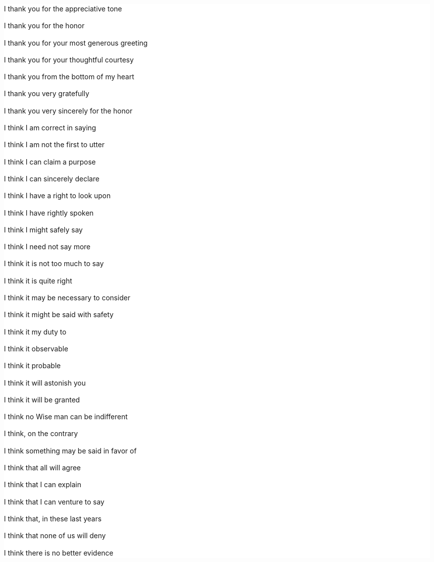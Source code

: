 I thank you for the appreciative tone

I thank you for the honor

I thank you for your most generous greeting

I thank you for your thoughtful courtesy

I thank you from the bottom of my heart

I thank you very gratefully

I thank you very sincerely for the honor

I think I am correct in saying

I think I am not the first to utter

I think I can claim a purpose

I think I can sincerely declare

I think I have a right to look upon

I think I have rightly spoken

I think I might safely say

I think I need not say more

I think it is not too much to say

I think it is quite right

I think it may be necessary to consider

I think it might be said with safety

I think it my duty to

I think it observable

I think it probable

I think it will astonish you

I think it will be granted

I think no Wise man can be indifferent

I think, on the contrary

I think something may be said in favor of

I think that all will agree

I think that I can explain

I think that I can venture to say

I think that, in these last years

I think that none of us will deny

I think there is no better evidence
